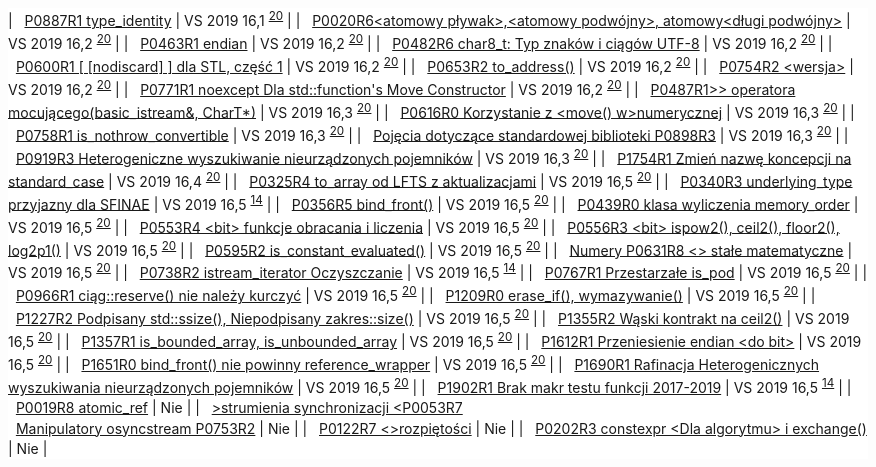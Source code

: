 | &nbsp;&nbsp;[P0887R1 type_identity](https://wg21.link/p0887r1) | VS 2019 16,1 <sup> [20](#note_20)</sup> |
| &nbsp;&nbsp;[P0020R6\<atomowy pływak>,\<atomowy podwójny>, atomowy\<długi podwójny>](https://wg21.link/p0020r6) | VS 2019 16,2 <sup> [20](#note_20)</sup> |
| &nbsp;&nbsp;[P0463R1 endian](https://wg21.link/p0463r1) | VS 2019 16,2 <sup> [20](#note_20)</sup> |
| &nbsp;&nbsp;[P0482R6 char8_t: Typ znaków i ciągów UTF-8](https://wg21.link/P0482R6) | VS 2019 16,2 <sup> [20](#note_20)</sup> |
| &nbsp;&nbsp;[P0600R1 \[ \[nodiscard\] \] dla STL, część 1](https://wg21.link/p0600r1) | VS 2019 16,2 <sup> [20](#note_20)</sup> |
| &nbsp;&nbsp;[P0653R2 to_address()](https://wg21.link/p0653r2) | VS 2019 16,2 <sup> [20](#note_20)</sup> |
| &nbsp;&nbsp;[P0754R2 \<wersja>](https://wg21.link/p0754r2) | VS 2019 16,2 <sup> [20](#note_20)</sup> |
| &nbsp;&nbsp;[P0771R1 noexcept Dla std::function's Move Constructor](https://wg21.link/P0771R1) | VS 2019 16,2 <sup> [20](#note_20)</sup> |
| &nbsp;&nbsp;[P0487R1>> operatora mocującego(basic_istream&, CharT*)](https://wg21.link/P0487R1) | VS 2019 16,3 <sup> [20](#note_20)</sup> |
| &nbsp;&nbsp;[P0616R0 Korzystanie z \<move() w>numerycznej](https://wg21.link/p0616r0) | VS 2019 16,3 <sup> [20](#note_20)</sup> |
| &nbsp;&nbsp;[P0758R1 is_nothrow_convertible](https://wg21.link/P0758R1) | VS 2019 16,3 <sup> [20](#note_20)</sup> |
| &nbsp;&nbsp;[Pojęcia dotyczące standardowej biblioteki P0898R3](https://wg21.link/P0898R3) | VS 2019 16,3 <sup> [20](#note_20)</sup> |
| &nbsp;&nbsp;[P0919R3 Heterogeniczne wyszukiwanie nieurządzonych pojemników](https://wg21.link/P0919R3) | VS 2019 16,3 <sup> [20](#note_20)</sup> |
| &nbsp;&nbsp;[P1754R1 Zmień nazwę koncepcji na standard_case](https://wg21.link/P1754R1) | VS 2019 16,4 <sup> [20](#note_20)</sup> |
| &nbsp;&nbsp;[P0325R4 to_array od LFTS z aktualizacjami](https://wg21.link/P0325R4) | VS 2019 16,5 <sup> [20](#note_20)</sup> |
| &nbsp;&nbsp;[P0340R3 underlying_type przyjazny dla SFINAE](https://wg21.link/P0340R3) | VS 2019 16,5 <sup> [14](#note_14)</sup> |
| &nbsp;&nbsp;[P0356R5 bind_front()](https://wg21.link/P0356R5) | VS 2019 16,5 <sup> [20](#note_20)</sup> |
| &nbsp;&nbsp;[P0439R0 klasa wyliczenia memory_order](https://wg21.link/p0439r0) | VS 2019 16,5 <sup> [20](#note_20)</sup> |
| &nbsp;&nbsp;[P0553R4 \<bit> funkcje obracania i liczenia](https://wg21.link/P0553R4) | VS 2019 16,5 <sup> [20](#note_20)</sup> |
| &nbsp;&nbsp;[P0556R3 \<bit> ispow2(), ceil2(), floor2(), log2p1()](https://wg21.link/P0556R3) | VS 2019 16,5 <sup> [20](#note_20)</sup> |
| &nbsp;&nbsp;[P0595R2 is_constant_evaluated()](https://wg21.link/P0595R2) | VS 2019 16,5 <sup> [20](#note_20)</sup> |
| &nbsp;&nbsp;[Numery P0631R8 \<> stałe matematyczne](https://wg21.link/P0631R8) | VS 2019 16,5 <sup> [20](#note_20)</sup> |
| &nbsp;&nbsp;[P0738R2 istream_iterator Oczyszczanie](https://wg21.link/P0738R2) | VS 2019 16,5 <sup> [14](#note_14)</sup> |
| &nbsp;&nbsp;[P0767R1 Przestarzałe is_pod](https://wg21.link/P0767R1) | VS 2019 16,5 <sup> [20](#note_20)</sup> |
| &nbsp;&nbsp;[P0966R1 ciąg::reserve() nie należy kurczyć](https://wg21.link/P0966R1) | VS 2019 16,5 <sup> [20](#note_20)</sup> |
| &nbsp;&nbsp;[P1209R0 erase_if(), wymazywanie()](https://wg21.link/P1209R0) | VS 2019 16,5 <sup> [20](#note_20)</sup> |
| &nbsp;&nbsp;[P1227R2 Podpisany std::ssize(), Niepodpisany zakres::size()](https://wg21.link/P1227R2) | VS 2019 16,5 <sup> [20](#note_20)</sup> |
| &nbsp;&nbsp;[P1355R2 Wąski kontrakt na ceil2()](https://wg21.link/P1355R2) | VS 2019 16,5 <sup> [20](#note_20)</sup> |
| &nbsp;&nbsp;[P1357R1 is_bounded_array, is_unbounded_array](https://wg21.link/P1357R1) | VS 2019 16,5 <sup> [20](#note_20)</sup> |
| &nbsp;&nbsp;[P1612R1 Przeniesienie endian \<do bit>](https://wg21.link/P1612R1) | VS 2019 16,5 <sup> [20](#note_20)</sup> |
| &nbsp;&nbsp;[P1651R0 bind_front() nie powinny reference_wrapper](https://wg21.link/P1651R0) | VS 2019 16,5 <sup> [20](#note_20)</sup> |
| &nbsp;&nbsp;[P1690R1 Rafinacja Heterogenicznych wyszukiwania nieurządzonych pojemników](https://wg21.link/P1690R1) | VS 2019 16,5 <sup> [20](#note_20)</sup> |
| &nbsp;&nbsp;[P1902R1 Brak makr testu funkcji 2017-2019](https://wg21.link/P1902R1) | VS 2019 16,5 <sup> [14](#note_14)</sup> |
| &nbsp;&nbsp;[P0019R8 atomic_ref](https://wg21.link/P0019R8) | Nie |
| &nbsp;&nbsp;[>strumienia synchronizacji \<P0053R7](https://wg21.link/p0053r7)<br/>&nbsp;&nbsp;[Manipulatory osyncstream P0753R2](https://wg21.link/p0753r2) | Nie |
| &nbsp;&nbsp;[P0122R7 \<>rozpiętości](https://wg21.link/p0122r7) | Nie |
| &nbsp;&nbsp;[P0202R3 constexpr \<Dla algorytmu> i exchange()](https://wg21.link/p0202r3) | Nie |